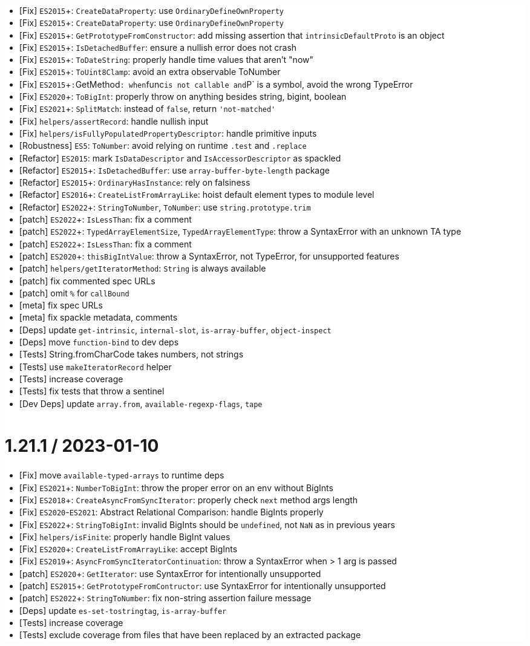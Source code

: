 - [Fix] `ES2015`+: `CreateDataProperty`: use `OrdinaryDefineOwnProperty`
- [Fix] `ES2015`+: `CreateDataProperty`: use `OrdinaryDefineOwnProperty`
- [Fix] `ES2015`+: `GetPrototypeFromConstructor`: add missing assertion that `intrinsicDefaultProto` is an object
- [Fix] `ES2015`+: `IsDetachedBuffer`: ensure a nullish error does not crash
- [Fix] `ES2015`+: `ToDateString`: properly handle time values that aren’t "now"
- [Fix] `ES2015`+: `ToUint8Clamp`: avoid an extra observable ToNumber
- [Fix] `ES2015`+`:`GetMethod`: when`func` is not callable and `P` is a symbol, avoid the wrong TypeError
- [Fix] `ES2020`+: `ToBigInt`: properly throw on anything besides string, bigint, boolean
- [Fix] `ES2021`+: `SplitMatch`: instead of `false`, return `'not-matched'`
- [Fix] `helpers/assertRecord`: handle nullish input
- [Fix] `helpers/isFullyPopulatedPropertyDescriptor`: handle primitive inputs
- [Robustness] `ES5`: `ToNumber`: avoid relying on runtime `.test` and `.replace`
- [Refactor] `ES2015`: mark `IsDataDescriptor` and `IsAccessorDescriptor` as spackled
- [Refactor] `ES2015`+: `IsDetachedBuffer`: use `array-buffer-byte-length` package
- [Refactor] `ES2015`+: `OrdinaryHasInstance`: rely on falsiness
- [Refactor] `ES2016`+: `CreateListFromArrayLike`: hoist default element types to module level
- [Refactor] `ES2022`+: `StringToNumber`, `ToNumber`: use `string.prototype.trim`
- [patch] `ES2022`+: `IsLessThan`: fix a comment
- [patch] `ES2022`+: `TypedArrayElementSize`, `TypedArrayElementType`: throw a SyntaxError with an unknown TA type
- [patch] `ES2022`+: `IsLessThan`: fix a comment
- [patch] `ES2020`+: `thisBigIntValue`: throw a SyntaxError, not TypeError, for unsupported features
- [patch] `helpers/getIteratorMethod`: `String` is always available
- [patch] fix commented spec URLs
- [patch] omit `%` for `callBound`
- [meta] fix spec URLs
- [meta] fix spackle metadata, comments
- [Deps] update `get-intrinsic`, `internal-slot`, `is-array-buffer`, `object-inspect`
- [Deps] move `function-bind` to dev deps
- [Tests] String.fromCharCode takes numbers, not strings
- [Tests] use `makeIteratorRecord` helper
- [Tests] increase coverage
- [Tests] fix tests that throw a sentinel
- [Dev Deps] update `array.from`, `available-regexp-flags`, `tape`

1.21.1 / 2023-01-10
=================

- [Fix] move `available-typed-arrays` to runtime deps
- [Fix] `ES2021`+: `NumberToBigInt`: throw the proper error on an env without BigInts
- [Fix] `ES2018`+: `CreateAsyncFromSyncIterator`: properly check `next` method args length
- [Fix] `ES2020`-`ES2021`: Abstract Relational Comparison: handle BigInts properly
- [Fix] `ES2022`+: `StringToBigInt`: invalid BigInts should be `undefined`, not `NaN` as in previous years
- [Fix] `helpers/isFinite`: properly handle BigInt values
- [Fix] `ES2020`+: `CreateListFromArrayLike`: accept BigInts
- [Fix] `ES2019`+: `AsyncFromSyncIteratorContinuation`: throw a SyntaxError when > 1 arg is passed
- [patch] `ES2020`+: `GetIterator`: use SyntaxError for intentionally unsupported
- [patch] `ES2015`+: `GetPrototypeFromContructor`: use SyntaxError for intentionally unsupported
- [patch] `ES2022`+: `StringToNumber`: fix non-string assertion failure message
- [Deps] update `es-set-tostringtag`, `is-array-buffer`
- [Tests] increase coverage
- [Tests] exclude coverage from files that have been replaced by an extracted package
